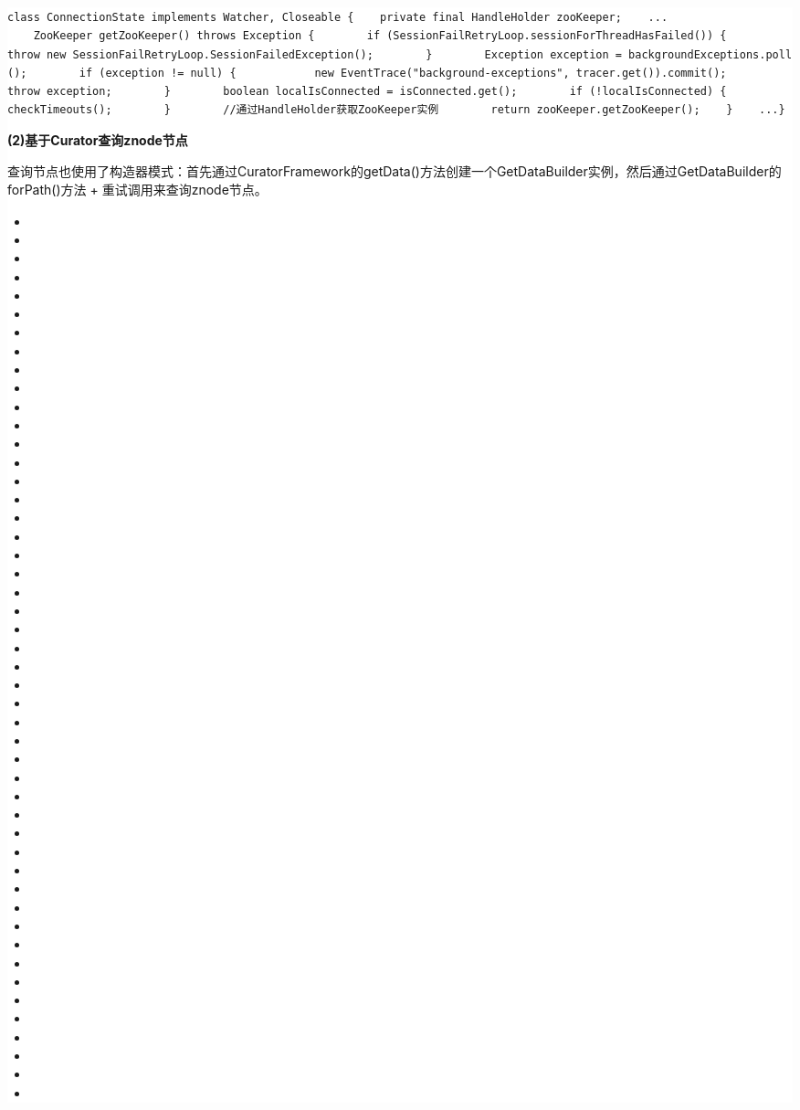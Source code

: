 ```
class ConnectionState implements Watcher, Closeable {    private final HandleHolder zooKeeper;    ...
    ZooKeeper getZooKeeper() throws Exception {        if (SessionFailRetryLoop.sessionForThreadHasFailed()) {            throw new SessionFailRetryLoop.SessionFailedException();        }        Exception exception = backgroundExceptions.poll();        if (exception != null) {            new EventTrace("background-exceptions", tracer.get()).commit();            throw exception;        }        boolean localIsConnected = isConnected.get();        if (!localIsConnected) {            checkTimeouts();        }        //通过HandleHolder获取ZooKeeper实例        return zooKeeper.getZooKeeper();    }    ...}
```

**(2)基于Curator查询znode节点**

查询节点也使用了构造器模式：首先通过CuratorFramework的getData()方法创建一个GetDataBuilder实例，然后通过GetDataBuilder的forPath()方法 + 重试调用来查询znode节点。

- 
- 
- 
- 
- 
- 
- 
- 
- 
- 
- 
- 
- 
- 
- 
- 
- 
- 
- 
- 
- 
- 
- 
- 
- 
- 
- 
- 
- 
- 
- 
- 
- 
- 
- 
- 
- 
- 
- 
- 
- 
- 
- 
- 
- 
- 
- 
- 